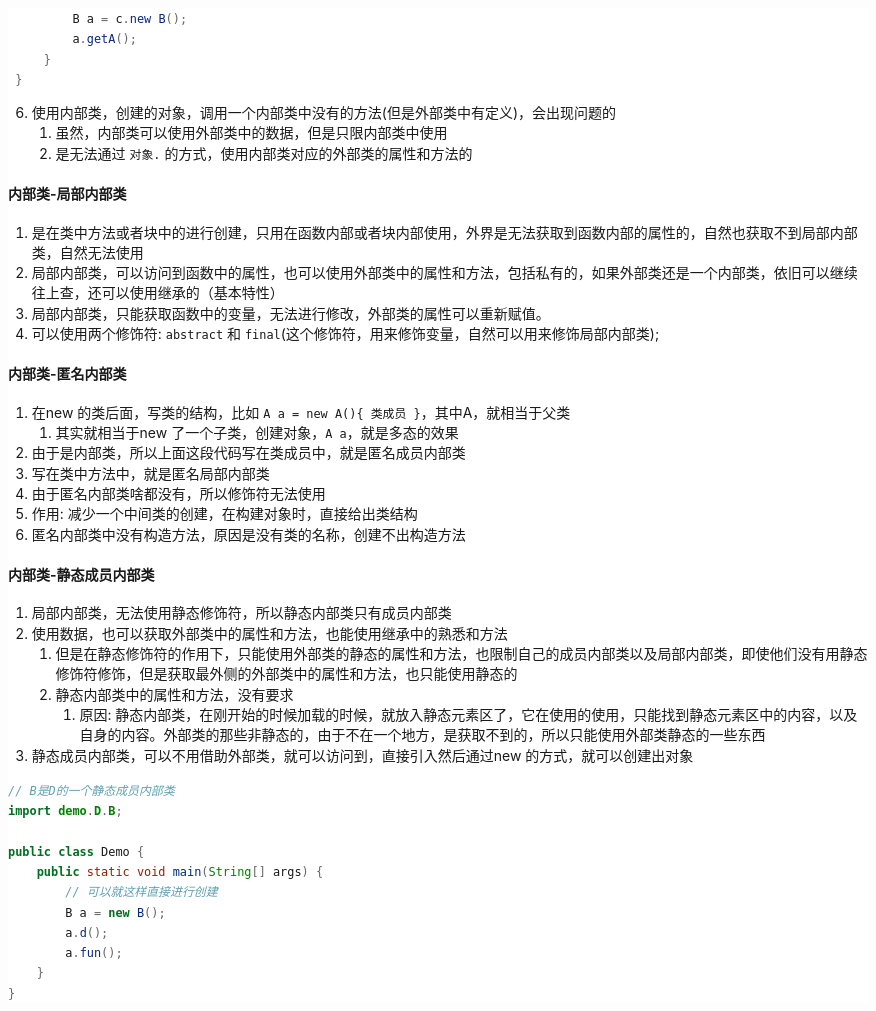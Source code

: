    ```java
            B a = c.new B();
            a.getA();
        }
    }
   ```
   6. 使用内部类，创建的对象，调用一个内部类中没有的方法(但是外部类中有定义)，会出现问题的
      1. 虽然，内部类可以使用外部类中的数据，但是只限内部类中使用
      2. 是无法通过 `对象.` 的方式，使用内部类对应的外部类的属性和方法的



#### 内部类-局部内部类
1. 是在类中方法或者块中的进行创建，只用在函数内部或者块内部使用，外界是无法获取到函数内部的属性的，自然也获取不到局部内部类，自然无法使用
2. 局部内部类，可以访问到函数中的属性，也可以使用外部类中的属性和方法，包括私有的，如果外部类还是一个内部类，依旧可以继续往上查，还可以使用继承的（基本特性）
3. 局部内部类，只能获取函数中的变量，无法进行修改，外部类的属性可以重新赋值。
4. 可以使用两个修饰符: `abstract` 和 `final`(这个修饰符，用来修饰变量，自然可以用来修饰局部内部类);




#### 内部类-匿名内部类
1. 在new 的类后面，写类的结构，比如 `A a = new A(){ 类成员 }`，其中A，就相当于父类
   1. 其实就相当于new 了一个子类，创建对象，`A a`，就是多态的效果
2. 由于是内部类，所以上面这段代码写在类成员中，就是匿名成员内部类
3. 写在类中方法中，就是匿名局部内部类
4. 由于匿名内部类啥都没有，所以修饰符无法使用
5. 作用: 减少一个中间类的创建，在构建对象时，直接给出类结构
6. 匿名内部类中没有构造方法，原因是没有类的名称，创建不出构造方法




#### 内部类-静态成员内部类
1. 局部内部类，无法使用静态修饰符，所以静态内部类只有成员内部类
2. 使用数据，也可以获取外部类中的属性和方法，也能使用继承中的熟悉和方法
   1. 但是在静态修饰符的作用下，只能使用外部类的静态的属性和方法，也限制自己的成员内部类以及局部内部类，即使他们没有用静态修饰符修饰，但是获取最外侧的外部类中的属性和方法，也只能使用静态的
   2. 静态内部类中的属性和方法，没有要求
      1. 原因: 静态内部类，在刚开始的时候加载的时候，就放入静态元素区了，它在使用的使用，只能找到静态元素区中的内容，以及自身的内容。外部类的那些非静态的，由于不在一个地方，是获取不到的，所以只能使用外部类静态的一些东西
3. 静态成员内部类，可以不用借助外部类，就可以访问到，直接引入然后通过new 的方式，就可以创建出对象
```java
// B是D的一个静态成员内部类
import demo.D.B;

public class Demo {
    public static void main(String[] args) {
        // 可以就这样直接进行创建
        B a = new B();
        a.d();
        a.fun();
    }
}
```

